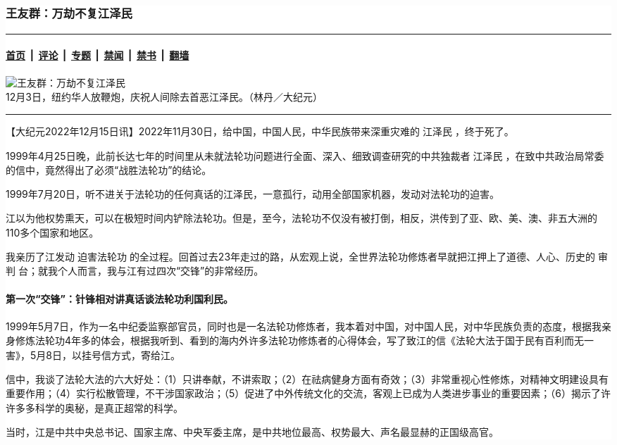 ### 王友群：万劫不复江泽民

---

#### [首页](../../../..?n13884855) &nbsp;|&nbsp; [评论](../../../../../epoch-comment?n13884855) &nbsp;|&nbsp; [专题](../../../../../epoch-special?n13884855) &nbsp;|&nbsp; [禁闻](../../../../../epoch-news?n13884855) &nbsp;|&nbsp; [禁书](../../../../../books?n13884855) &nbsp;|&nbsp; [翻墙](https://github.com/gfw-breaker/nogfw/blob/master/README.md?n13884855)


<div><img alt="王友群：万劫不复江泽民" class="attachment-djy_600_400 size-djy_600_400 wp-post-image" src="https://i.epochtimes.com/assets/uploads/2022/12/id13884856-162561-600x400-1.jpg"/>
<div class="caption">
 12月3日，纽约华人放鞭炮，庆祝人间除去首恶江泽民。（林丹／大纪元）
</div></div><hr/><div class="post_content" id="artbody" itemprop="articleBody">
 
 <p>
  【大纪元2022年12月15日讯】2022年11月30日，给中国，中国人民，中华民族带来深重灾难的
  <ok href="https://www.epochtimes.com/gb/tag/%E6%B1%9F%E6%B3%BD%E6%B0%91.html">
   江泽民
  </ok>
  ，终于死了。
 </p>
 <p style="font-weight: 400;">
  1999年4月25日晚，此前长达七年的时间里从未就法轮功问题进行全面、深入、细致调查研究的中共独裁者
  <ok href="https://www.epochtimes.com/gb/tag/%E6%B1%9F%E6%B3%BD%E6%B0%91.html">
   江泽民
  </ok>
  ，在致中共政治局常委的信中，竟然得出了必须“战胜法轮功”的结论。
 </p>
 <p style="font-weight: 400;">
  1999年7月20日，听不进关于法轮功的任何真话的江泽民，一意孤行，动用全部国家机器，发动对法轮功的迫害。
 </p>
 <p style="font-weight: 400;">
  江以为他权势熏天，可以在极短时间内铲除法轮功。但是，至今，法轮功不仅没有被打倒，相反，洪传到了亚、欧、美、澳、非五大洲的110多个国家和地区。
 </p>
 <p style="font-weight: 400;">
  我亲历了江发动
  <ok href="https://www.epochtimes.com/gb/tag/%E8%BF%AB%E5%AE%B3%E6%B3%95%E8%BD%AE%E5%8A%9F.html">
   迫害法轮功
  </ok>
  的全过程。回首过去23年走过的路，从宏观上说，全世界法轮功修炼者早就把江押上了道德、人心、历史的
  <ok href="https://www.epochtimes.com/gb/tag/%E5%AE%A1%E5%88%A4.html">
   审判
  </ok>
  台；就我个人而言，我与江有过四次“交锋”的非常经历。
 </p>
 <h4 style="font-weight: 400;">
  <strong>
   第一次“交锋”：针锋相对讲真话谈法轮功利国利民。
  </strong>
 </h4>
 <p style="font-weight: 400;">
  1999年5月7日，作为一名中纪委监察部官员，同时也是一名法轮功修炼者，我本着对中国，对中国人民，对中华民族负责的态度，根据我亲身修炼法轮功4年多的体会，根据我听到、看到的海内外许多法轮功修炼者的心得体会，写了致江的信《法轮大法于国于民有百利而无一害》，5月8日，以挂号信方式，寄给江。
 </p>
 <p style="font-weight: 400;">
  信中，我谈了法轮大法的六大好处：（1）只讲奉献，不讲索取；（2）在祛病健身方面有奇效；（3）非常重视心性修炼，对精神文明建设具有重要作用；（4）实行松散管理，不干涉国家政治；（5）促进了中外传统文化的交流，客观上已成为人类进步事业的重要因素；（6）揭示了许许多多科学的奥秘，是真正超常的科学。
 </p>
 <p style="font-weight: 400;">
  当时，江是中共中央总书记、国家主席、中央军委主席，是中共地位最高、权势最大、声名最显赫的正国级高官。
 </p>